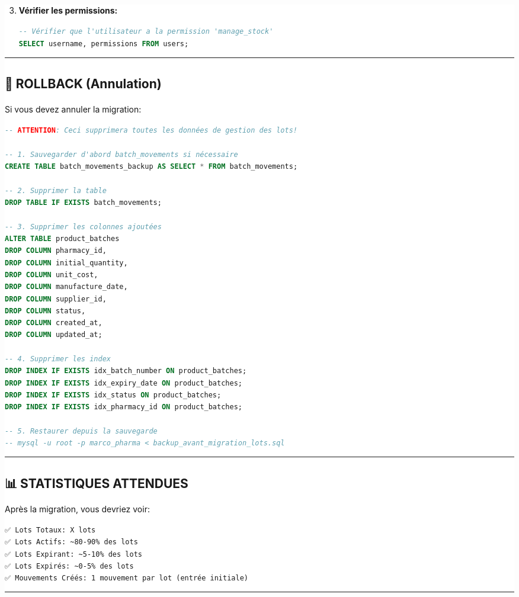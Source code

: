 3. **Vérifier les permissions:**
   ```sql
   -- Vérifier que l'utilisateur a la permission 'manage_stock'
   SELECT username, permissions FROM users;
   ```

---

## 🔄 ROLLBACK (Annulation)

Si vous devez annuler la migration:

```sql
-- ATTENTION: Ceci supprimera toutes les données de gestion des lots!

-- 1. Sauvegarder d'abord batch_movements si nécessaire
CREATE TABLE batch_movements_backup AS SELECT * FROM batch_movements;

-- 2. Supprimer la table
DROP TABLE IF EXISTS batch_movements;

-- 3. Supprimer les colonnes ajoutées
ALTER TABLE product_batches 
DROP COLUMN pharmacy_id,
DROP COLUMN initial_quantity,
DROP COLUMN unit_cost,
DROP COLUMN manufacture_date,
DROP COLUMN supplier_id,
DROP COLUMN status,
DROP COLUMN created_at,
DROP COLUMN updated_at;

-- 4. Supprimer les index
DROP INDEX IF EXISTS idx_batch_number ON product_batches;
DROP INDEX IF EXISTS idx_expiry_date ON product_batches;
DROP INDEX IF EXISTS idx_status ON product_batches;
DROP INDEX IF EXISTS idx_pharmacy_id ON product_batches;

-- 5. Restaurer depuis la sauvegarde
-- mysql -u root -p marco_pharma < backup_avant_migration_lots.sql
```

---

## 📊 STATISTIQUES ATTENDUES

Après la migration, vous devriez voir:

```
✅ Lots Totaux: X lots
✅ Lots Actifs: ~80-90% des lots
✅ Lots Expirant: ~5-10% des lots
✅ Lots Expirés: ~0-5% des lots
✅ Mouvements Créés: 1 mouvement par lot (entrée initiale)
```

---